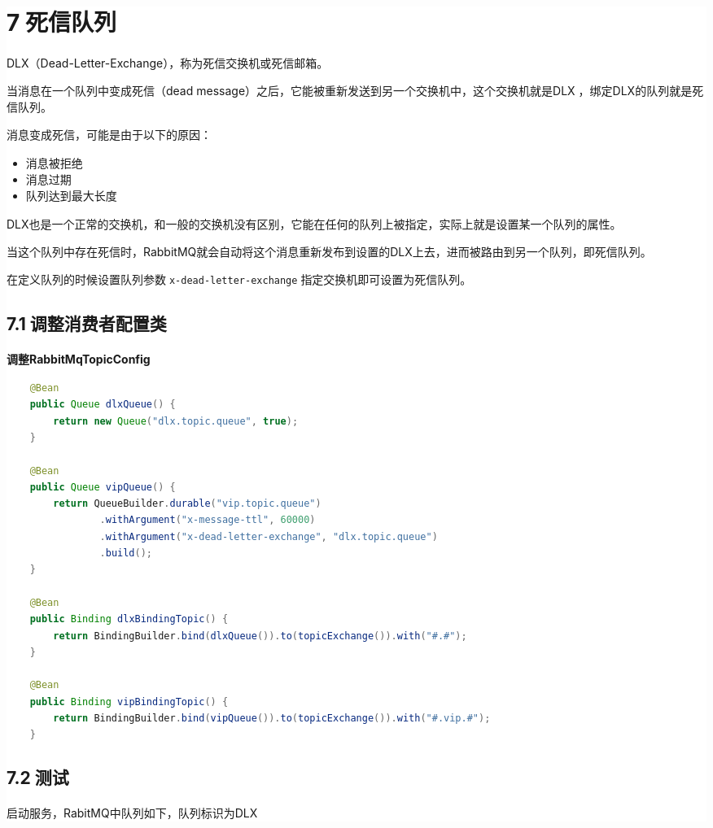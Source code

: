 # 7 死信队列

DLX（Dead-Letter-Exchange），称为死信交换机或死信邮箱。

当消息在一个队列中变成死信（dead message）之后，它能被重新发送到另一个交换机中，这个交换机就是DLX ，绑定DLX的队列就是死信队列。

消息变成死信，可能是由于以下的原因：

- 消息被拒绝
- 消息过期
- 队列达到最大长度

DLX也是一个正常的交换机，和一般的交换机没有区别，它能在任何的队列上被指定，实际上就是设置某一个队列的属性。

当这个队列中存在死信时，RabbitMQ就会自动将这个消息重新发布到设置的DLX上去，进而被路由到另一个队列，即死信队列。

在定义队列的时候设置队列参数 `x-dead-letter-exchange` 指定交换机即可设置为死信队列。

## 7.1 调整消费者配置类

**调整RabbitMqTopicConfig**

~~~java
    @Bean
    public Queue dlxQueue() {
        return new Queue("dlx.topic.queue", true);
    }

    @Bean
    public Queue vipQueue() {
        return QueueBuilder.durable("vip.topic.queue")
                .withArgument("x-message-ttl", 60000)
                .withArgument("x-dead-letter-exchange", "dlx.topic.queue")
                .build();
    }

    @Bean
    public Binding dlxBindingTopic() {
        return BindingBuilder.bind(dlxQueue()).to(topicExchange()).with("#.#");
    }

    @Bean
    public Binding vipBindingTopic() {
        return BindingBuilder.bind(vipQueue()).to(topicExchange()).with("#.vip.#");
    }
~~~

## 7.2 测试

启动服务，RabitMQ中队列如下，队列标识为DLX
